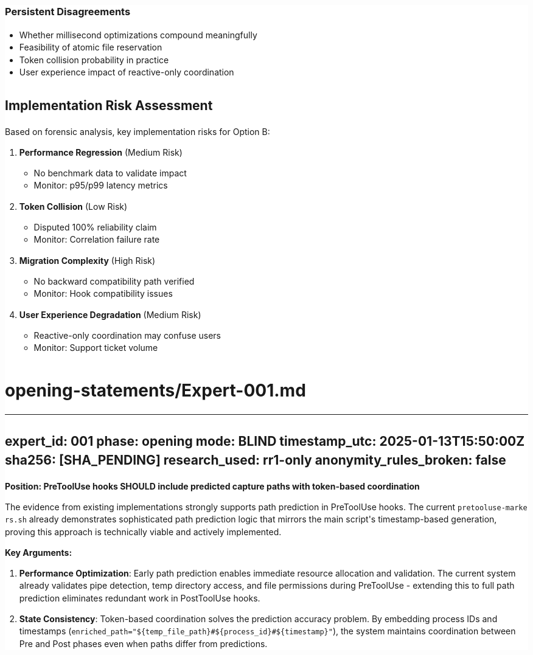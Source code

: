 ### Persistent Disagreements
- Whether millisecond optimizations compound meaningfully
- Feasibility of atomic file reservation
- Token collision probability in practice
- User experience impact of reactive-only coordination

## Implementation Risk Assessment

Based on forensic analysis, key implementation risks for Option B:

1. **Performance Regression** (Medium Risk)
   - No benchmark data to validate impact
   - Monitor: p95/p99 latency metrics

2. **Token Collision** (Low Risk)
   - Disputed 100% reliability claim
   - Monitor: Correlation failure rate

3. **Migration Complexity** (High Risk)
   - No backward compatibility path verified
   - Monitor: Hook compatibility issues

4. **User Experience Degradation** (Medium Risk)
   - Reactive-only coordination may confuse users
   - Monitor: Support ticket volume

# opening-statements/Expert-001.md
---
expert_id: 001
phase: opening
mode: BLIND
timestamp_utc: 2025-01-13T15:50:00Z
sha256: [SHA_PENDING]
research_used: rr1-only
anonymity_rules_broken: false
---

**Position: PreToolUse hooks SHOULD include predicted capture paths with token-based coordination**

The evidence from existing implementations strongly supports path prediction in PreToolUse hooks. The current `pretooluse-markers.sh` already demonstrates sophisticated path prediction logic that mirrors the main script's timestamp-based generation, proving this approach is technically viable and actively implemented.

**Key Arguments:**

1. **Performance Optimization**: Early path prediction enables immediate resource allocation and validation. The current system already validates pipe detection, temp directory access, and file permissions during PreToolUse - extending this to full path prediction eliminates redundant work in PostToolUse hooks.

2. **State Consistency**: Token-based coordination solves the prediction accuracy problem. By embedding process IDs and timestamps (`enriched_path="${temp_file_path}#${process_id}#${timestamp}"`), the system maintains coordination between Pre and Post phases even when paths differ from predictions.
